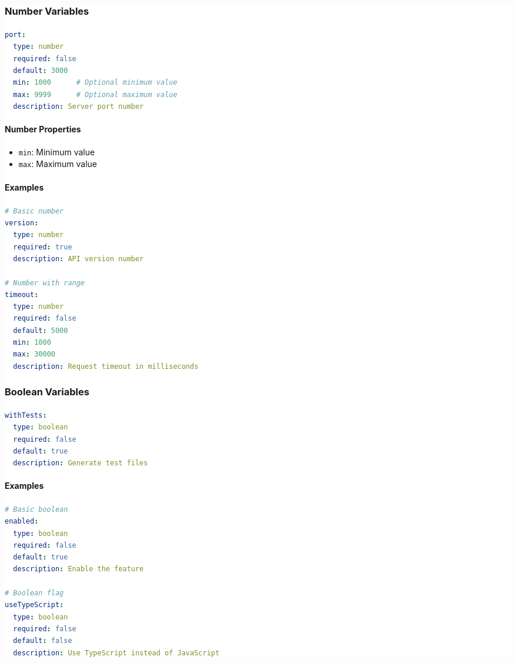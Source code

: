 ### Number Variables

```yaml
port:
  type: number
  required: false
  default: 3000
  min: 1000      # Optional minimum value
  max: 9999      # Optional maximum value
  description: Server port number
```

#### Number Properties
- `min`: Minimum value
- `max`: Maximum value

#### Examples

```yaml
# Basic number
version:
  type: number
  required: true
  description: API version number

# Number with range
timeout:
  type: number
  required: false
  default: 5000
  min: 1000
  max: 30000
  description: Request timeout in milliseconds
```

### Boolean Variables

```yaml
withTests:
  type: boolean
  required: false
  default: true
  description: Generate test files
```

#### Examples

```yaml
# Basic boolean
enabled:
  type: boolean
  required: false
  default: true
  description: Enable the feature

# Boolean flag
useTypeScript:
  type: boolean
  required: false
  default: false
  description: Use TypeScript instead of JavaScript
```
